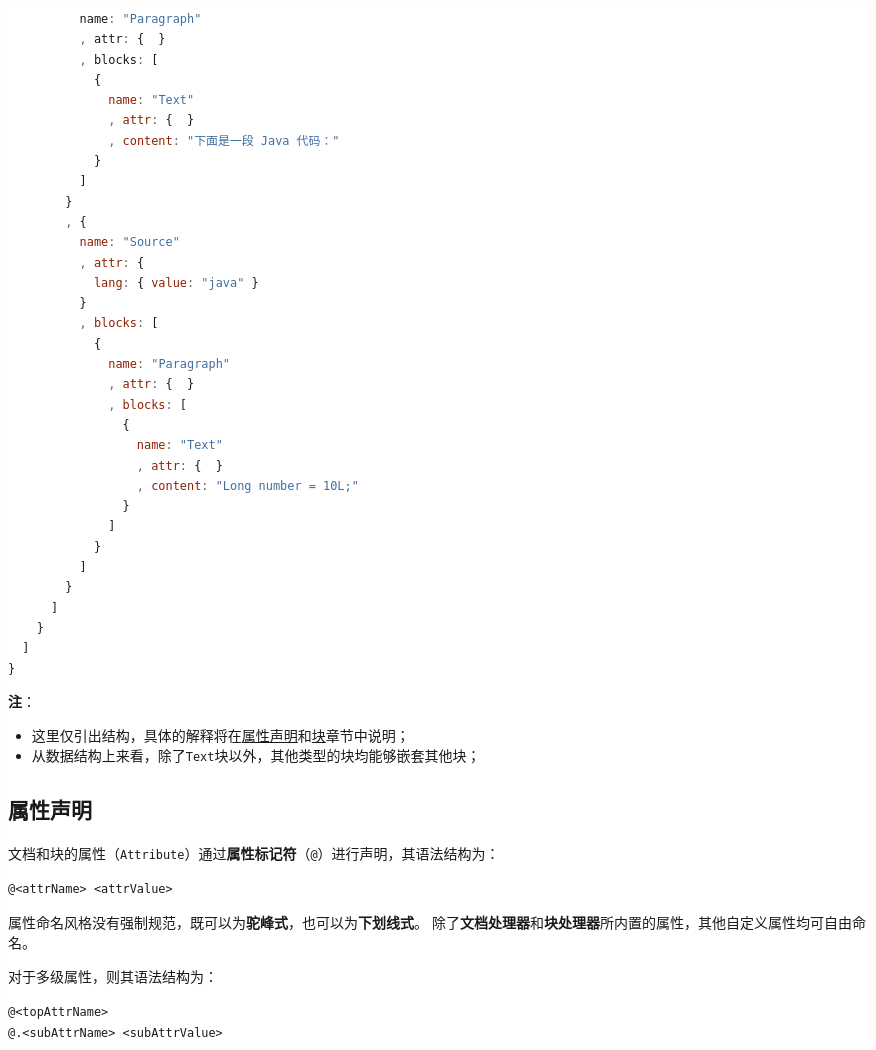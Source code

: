 ```js
          name: "Paragraph"
          , attr: {  }
          , blocks: [
            {
              name: "Text"
              , attr: {  }
              , content: "下面是一段 Java 代码："
            }
          ]
        }
        , {
          name: "Source"
          , attr: {
            lang: { value: "java" }
          }
          , blocks: [
            {
              name: "Paragraph"
              , attr: {  }
              , blocks: [
                {
                  name: "Text"
                  , attr: {  }
                  , content: "Long number = 10L;"
                }
              ]
            }
          ]
        }
      ]
    }
  ]
}
```

**注**：
- 这里仅引出结构，具体的解释将在[属性声明](#属性声明)和[块](#块)章节中说明；
- 从数据结构上来看，除了`Text`块以外，其他类型的块均能够嵌套其他块；

## 属性声明

文档和块的属性（`Attribute`）通过**属性标记符**（`@`）进行声明，其语法结构为：
```
@<attrName> <attrValue>
```

属性命名风格没有强制规范，既可以为**驼峰式**，也可以为**下划线式**。
除了**文档处理器**和**块处理器**所内置的属性，其他自定义属性均可自由命名。

对于多级属性，则其语法结构为：
```
@<topAttrName>
@.<subAttrName> <subAttrValue>
```
